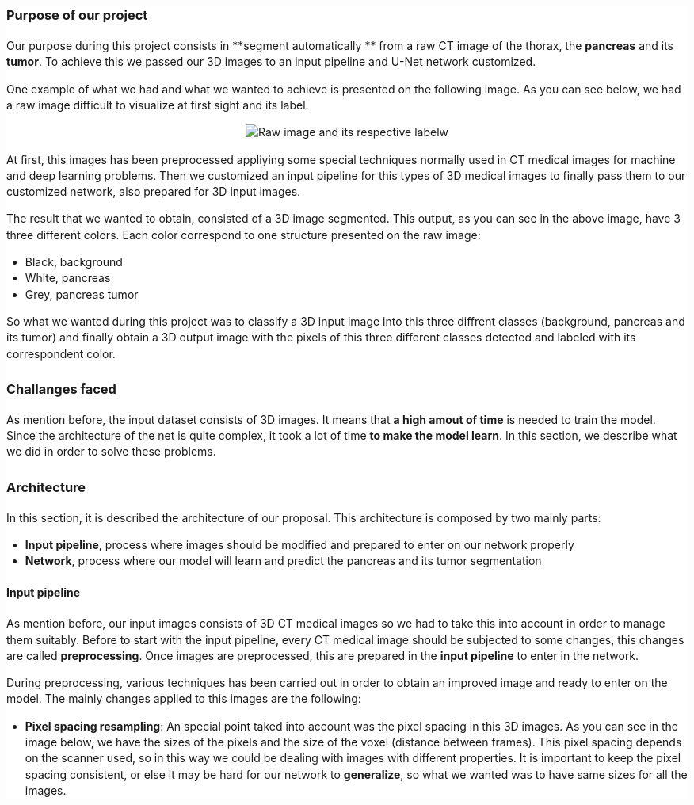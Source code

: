 ### Purpose of our project
Our purpose during this project consists in **segment automatically ** from a raw CT image of the thorax, the **pancreas** and its **tumor**. To achieve this we passed our 3D images to an input pipeline and U-Net network customized.

One example of what we had and what we wanted to achieve is presented on the following image. As you can see below, we had a raw image difficult to visualize at first sight and its label.

<p align="center">
<img  src="https://i.imgur.com/fHGWnbJ.png" alt="Raw image and its respective labelw" title="Raw image and its respective label"  width="500" > 
</p>

At first, this images has been preprocessed appliying some special techniques normally used in CT medical images for machine and deep learning problems. Then we customized an input pipeline for this types of 3D medical images to finally pass them to our customized network, also prepared for 3D input images.

The result that we wanted to obtain, consisted of a 3D image segmented. This output, as you can see in the above image, have 3 three different colors. Each color correspond to one structure presented on the raw image:

 - Black, background
 - White, pancreas
 - Grey, pancreas tumor

So what we wanted during this project was to classify a 3D input image into this three diffrent classes (background, pancreas and its tumor) and finally obtain a 3D output image with the pixels of this three different classes detected and labeled with its correspondent color.

### Challanges faced
As mention before, the input dataset consists of 3D images. It means that **a high amout of time** is needed to
train the model. Since the architecture of the net is quite complex, it took a lot of time **to make the model learn**. In this section, we describe what we did in order to solve these problems.

### Architecture
In this section, it is described the architecture of our proposal. This architecture is composed by two mainly parts:
 - **Input pipeline**,  process where images should be modified and prepared to enter on our network properly 
 - **Network**, process where our model will learn and predict the pancreas and its tumor segmentation

#### Input pipeline
As mention before, our input images consists of 3D CT medical images so we had to take this into account in order to manage them suitably. Before to start with the input pipeline, every CT medical image should be subjected to some changes, this changes are called **preprocessing**. Once images are preprocessed,  this are prepared in the **input pipeline** to enter in the network.

During preprocessing, various techniques has been carried out in order to obtain an improved image and ready to enter on the model. The mainly changes applied to this images are the following:

 - **Pixel spacing resampling**:
	 An special point taked into account was the pixel spacing in this 3D images. As you can see in the image below, we have the sizes of the pixels and the size of the voxel (distance between frames).  This pixel spacing depends on the scanner used, so in this way we could be dealing with images with different properties. It is important to keep the pixel spacing consistent, or else it may be hard for our network to **generalize**, so what we wanted was to have same sizes for all the images.
